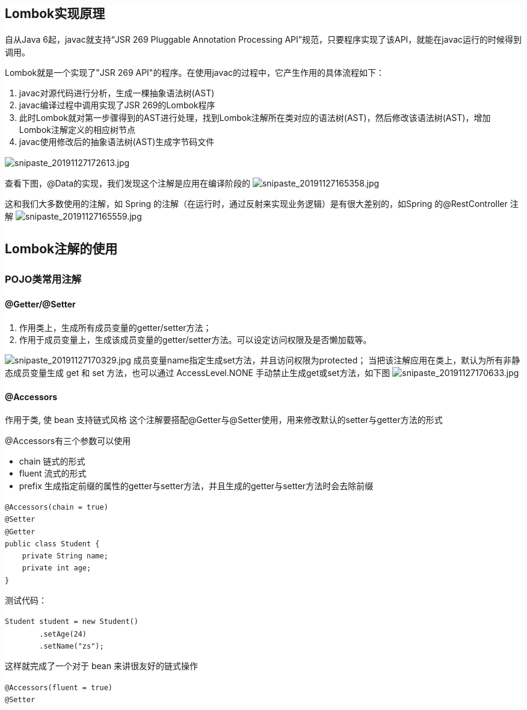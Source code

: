 
## Lombok实现原理

自从Java 6起，javac就支持“JSR 269 Pluggable Annotation Processing API”规范，只要程序实现了该API，就能在javac运行的时候得到调用。

Lombok就是一个实现了"JSR 269 API"的程序。在使用javac的过程中，它产生作用的具体流程如下：

1. javac对源代码进行分析，生成一棵抽象语法树(AST)
2. javac编译过程中调用实现了JSR 269的Lombok程序
3. 此时Lombok就对第一步骤得到的AST进行处理，找到Lombok注解所在类对应的语法树(AST)，然后修改该语法树(AST)，增加Lombok注解定义的相应树节点
4. javac使用修改后的抽象语法树(AST)生成字节码文件

![snipaste_20191127172613.jpg](snipaste_20191127172613.jpg)

查看下图，@Data的实现，我们发现这个注解是应用在编译阶段的
![snipaste_20191127165358.jpg](snipaste_20191127165358.jpg)

这和我们大多数使用的注解，如 Spring 的注解（在运行时，通过反射来实现业务逻辑）是有很大差别的，如Spring 的@RestController 注解
![snipaste_20191127165559.jpg](snipaste_20191127165559.jpg)


## Lombok注解的使用


### POJO类常用注解

#### @Getter/@Setter
1. 作用类上，生成所有成员变量的getter/setter方法；
2. 作用于成员变量上，生成该成员变量的getter/setter方法。可以设定访问权限及是否懒加载等。

![snipaste_20191127170329.jpg](snipaste_20191127170329.jpg)
成员变量name指定生成set方法，并且访问权限为protected； 当把该注解应用在类上，默认为所有非静态成员变量生成 get 和 set 方法，也可以通过 AccessLevel.NONE 手动禁止生成get或set方法，如下图
![snipaste_20191127170633.jpg](snipaste_20191127170633.jpg)


#### @Accessors
作用于类, 使 bean 支持链式风格
这个注解要搭配@Getter与@Setter使用，用来修改默认的setter与getter方法的形式

@Accessors有三个参数可以使用

- chain 链式的形式
- fluent 流式的形式
- prefix 生成指定前缀的属性的getter与setter方法，并且生成的getter与setter方法时会去除前缀


```
@Accessors(chain = true)
@Setter
@Getter
public class Student {
    private String name;
    private int age;
}
```
测试代码：
```
Student student = new Student()
        .setAge(24)
        .setName("zs");
```
这样就完成了一个对于 bean 来讲很友好的链式操作
```
@Accessors(fluent = true)
@Setter
```